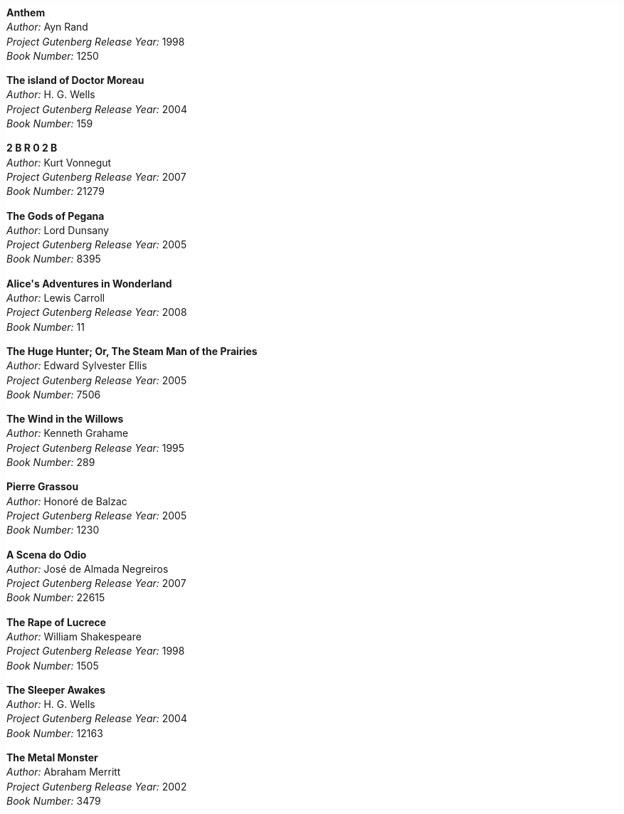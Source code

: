 **Anthem**  
*Author:* Ayn Rand  
*Project Gutenberg Release Year:* 1998  
*Book Number:* 1250  

**The island of Doctor Moreau**  
*Author:* H. G. Wells  
*Project Gutenberg Release Year:* 2004  
*Book Number:* 159  

**2 B R 0 2 B**  
*Author:* Kurt Vonnegut  
*Project Gutenberg Release Year:* 2007  
*Book Number:* 21279  

**The Gods of Pegana**  
*Author:* Lord Dunsany  
*Project Gutenberg Release Year:* 2005  
*Book Number:* 8395  

**Alice's Adventures in Wonderland**  
*Author:* Lewis Carroll  
*Project Gutenberg Release Year:* 2008  
*Book Number:* 11  

**The Huge Hunter; Or, The Steam Man of the Prairies**  
*Author:* Edward Sylvester Ellis  
*Project Gutenberg Release Year:* 2005  
*Book Number:* 7506  

**The Wind in the Willows**  
*Author:* Kenneth Grahame  
*Project Gutenberg Release Year:* 1995  
*Book Number:* 289  

**Pierre Grassou**  
*Author:* Honoré de Balzac  
*Project Gutenberg Release Year:* 2005  
*Book Number:* 1230  

**A Scena do Odio**  
*Author:* José de Almada Negreiros  
*Project Gutenberg Release Year:* 2007  
*Book Number:* 22615  

**The Rape of Lucrece**  
*Author:* William Shakespeare  
*Project Gutenberg Release Year:* 1998  
*Book Number:* 1505  

**The Sleeper Awakes**  
*Author:* H. G. Wells  
*Project Gutenberg Release Year:* 2004  
*Book Number:* 12163  

**The Metal Monster**  
*Author:* Abraham Merritt  
*Project Gutenberg Release Year:* 2002  
*Book Number:* 3479  
